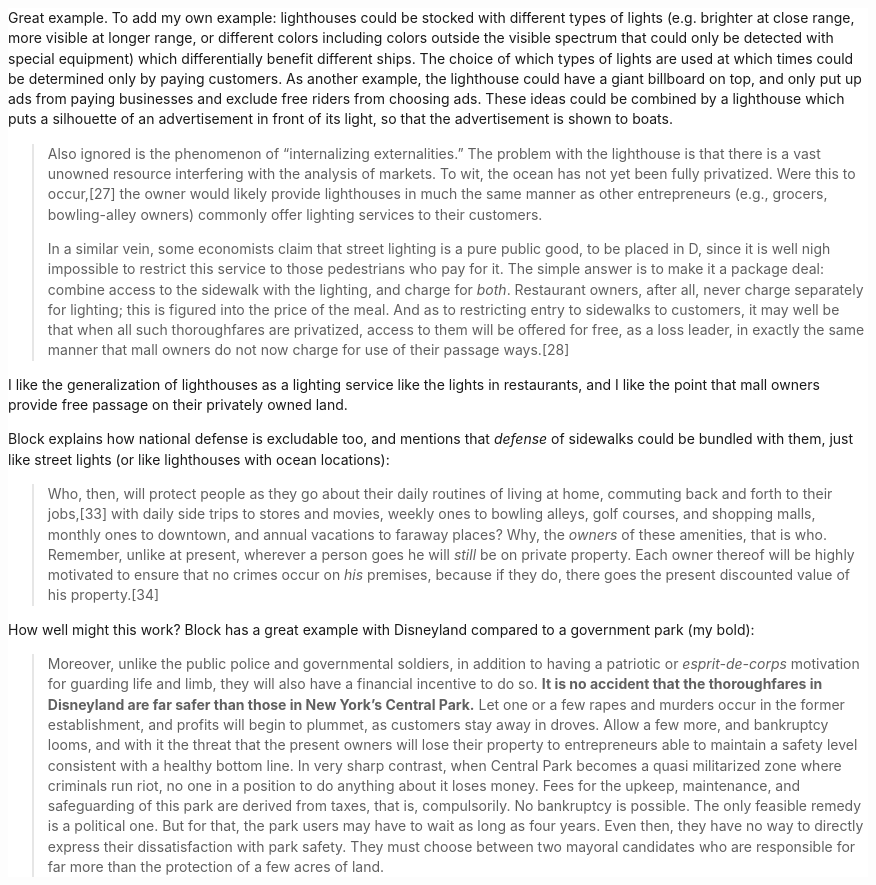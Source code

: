 Great example. To add my own example: lighthouses could be stocked with different types of lights (e.g. brighter at close range, more visible at longer range, or different colors including colors outside the visible spectrum that could only be detected with special equipment) which differentially benefit different ships. The choice of which types of lights are used at which times could be determined only by paying customers. As another example, the lighthouse could have a giant billboard on top, and only put up ads from paying businesses and exclude free riders from choosing ads. These ideas could be combined by a lighthouse which puts a silhouette of an advertisement in front of its light, so that the advertisement is shown to boats.

> Also ignored is the phenomenon of “internalizing externalities.” The problem with the lighthouse is that there is a vast unowned resource interfering with the analysis of markets. To wit, the ocean has not yet been fully privatized. Were this to occur,[27] the owner would likely provide lighthouses in much the same manner as other entrepreneurs (e.g., grocers, bowling-alley owners) commonly offer lighting services to their customers.
> 
> In a similar vein, some economists claim that street lighting is a pure public good, to be placed in D, since it is well nigh impossible to restrict this service to those pedestrians who pay for it. The simple answer is to make it a package deal: combine access to the sidewalk with the lighting, and charge for *both*. Restaurant owners, after all, never charge separately for lighting; this is figured into the price of the meal. And as to restricting entry to sidewalks to customers, it may well be that when all such thoroughfares are privatized, access to them will be offered for free, as a loss leader, in exactly the same manner that mall owners do not now charge for use of their passage ways.[28]

I like the generalization of lighthouses as a lighting service like the lights in restaurants, and I like the point that mall owners provide free passage on their privately owned land.

Block explains how national defense is excludable too, and mentions that *defense* of sidewalks could be bundled with them, just like street lights (or like lighthouses with ocean locations):

> Who, then, will protect people as they go about their daily routines of living at home, commuting back and forth to their jobs,[33] with daily side trips to stores and movies, weekly ones to bowling alleys, golf courses, and shopping malls, monthly ones to downtown, and annual vacations to faraway places? Why, the *owners* of these amenities, that is who. Remember, unlike at present, wherever a person goes he will *still* be on private property. Each owner thereof will be highly motivated to ensure that no crimes occur on *his* premises, because if they do, there goes the present discounted value of his property.[34]

How well might this work? Block has a great example with Disneyland compared to a government park (my bold):

> Moreover, unlike the public police and governmental soldiers, in addition to having a patriotic or *esprit-de-corps* motivation for guarding life and limb, they will also have a financial incentive to do so. **It is no accident that the thoroughfares in Disneyland are far safer than those in New York’s Central Park.** Let one or a few rapes and murders occur in the former establishment, and profits will begin to plummet, as customers stay away in droves. Allow a few more, and bankruptcy looms, and with it the threat that the present owners will lose their property to entrepreneurs able to maintain a safety level consistent with a healthy bottom line. In very sharp contrast, when Central Park becomes a quasi militarized zone where criminals run riot, no one in a position to do anything about it loses money. Fees for the upkeep, maintenance, and safeguarding of this park are derived from taxes, that is, compulsorily. No bankruptcy is possible. The only feasible remedy is a political one. But for that, the park users may have to wait as long as four years. Even then, they have no way to directly express their dissatisfaction with park safety. They must choose between two mayoral candidates who are responsible for far more than the protection of a few acres of land.
